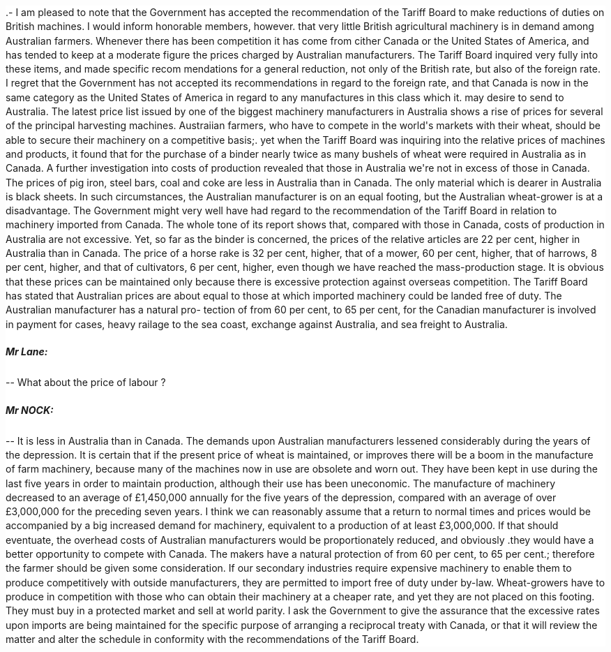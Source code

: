 .- I am pleased to note that the Government has accepted the recommendation of the Tariff Board to make reductions of duties on British machines. I would inform honorable members, however. that very little British agricultural machinery is in demand among Australian farmers. Whenever there has been competition it has come from cither Canada or the United States of America, and has tended to keep at a moderate figure the prices charged by Australian manufacturers. The Tariff Board inquired very fully into these items, and made specific recom mendations for a general reduction, not only of the British rate, but also of the foreign rate. I regret that the Government has not accepted its recommendations in regard to the foreign rate, and that Canada is now in the same category as the United States of America in regard to any manufactures in this class which it. may desire to send to Australia. The latest price list issued by one of the biggest machinery manufacturers in Australia shows a rise of prices for several of the principal harvesting machines. Austraiian farmers, who have to compete in the world's markets with their wheat, should be able to secure their machinery on a competitive basis;. yet when the Tariff Board was inquiring into the relative prices of machines and products, it found that for the purchase of a binder nearly twice as many bushels of wheat were required in Australia as in Canada. A further investigation into costs of production revealed that those in Australia we're not in excess of those in Canada. The prices of pig iron, steel bars, coal and coke are less in Australia than in Canada. The only material which is dearer in Australia is black sheets. In such circumstances, the Australian manufacturer is on an equal footing, but the Australian wheat-grower is at a disadvantage. The Government might very well have had regard to the recommendation of the Tariff Board in relation to machinery imported from Canada. The whole tone of its report shows that, compared with those in Canada, costs of production in Australia are not excessive. Yet, so far as the binder is concerned, the prices of the relative articles are 22 per cent, higher in Australia than in Canada. The price of a horse rake is 32 per cent, higher, that of a mower, 60 per cent, higher, that of harrows, 8 per cent, higher, and that of cultivators, 6 per cent, higher, even though we have reached the mass-production stage. It is obvious that these prices can be maintained only because there is excessive protection against overseas competition. The Tariff Board has stated that Australian prices are about equal to those at which imported machinery could be landed free of duty. The Australian manufacturer has a natural pro- tection  of from 60 per cent, to 65 per cent, for the Canadian manufacturer is involved in payment for cases, heavy railage to the sea coast, exchange against Australia, and sea freight to Australia. 

##### Mr Lane:

-- What about the price of labour ? 

##### Mr NOCK:

-- It is less in Australia than in Canada. The demands upon Australian manufacturers lessened considerably during the years of the depression. It is certain that if the present price of wheat is maintained, or improves there will be a boom in the manufacture of farm machinery, because many of the machines now in use are obsolete and worn out. They have been kept in use during the last five years in order to maintain production, although their use has been uneconomic. The manufacture of machinery decreased to an average of £1,450,000 annually for the five years of the depression, compared with an average of over £3,000,000 for the preceding seven years. I think we can reasonably assume that a return to normal times and prices would be accompanied by a big increased demand for machinery, equivalent to a production of at least £3,000,000. If that should eventuate, the overhead costs of Australian manufacturers would be proportionately reduced, and obviously .they would have a better opportunity to compete with Canada. The makers have a natural protection of from 60 per cent, to 65 per cent.; therefore the farmer should be given some consideration. If our secondary industries require expensive machinery to enable them to produce competitively with outside manufacturers, they are permitted to import free of duty under by-law. Wheat-growers have to produce in competition with those who can obtain their machinery at a cheaper rate, and yet they are not placed on this footing. They must buy in a protected market and sell at world parity. I ask the Government to give the assurance that the excessive rates upon imports are being maintained for the specific purpose of arranging a reciprocal treaty with Canada, or that it will review the matter and alter the schedule in conformity with the recommendations of the Tariff Board. 
